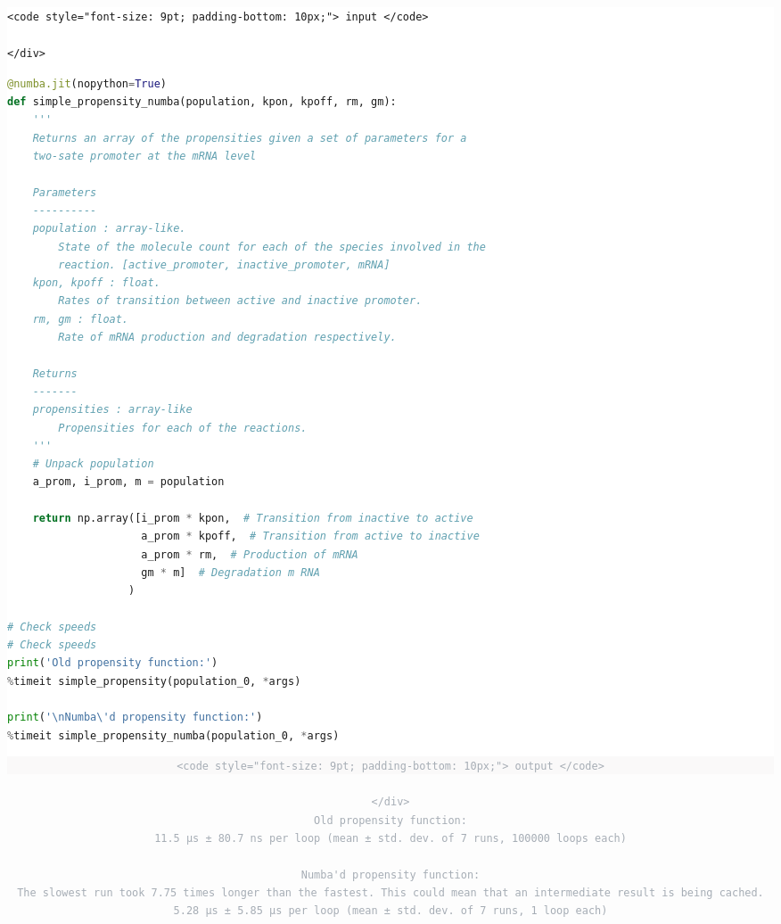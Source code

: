     <code style="font-size: 9pt; padding-bottom: 10px;"> input </code>

    </div>
```python
@numba.jit(nopython=True)
def simple_propensity_numba(population, kpon, kpoff, rm, gm):
    '''
    Returns an array of the propensities given a set of parameters for a 
    two-sate promoter at the mRNA level
    
    Parameters
    ----------
    population : array-like.
        State of the molecule count for each of the species involved in the
        reaction. [active_promoter, inactive_promoter, mRNA]
    kpon, kpoff : float.
        Rates of transition between active and inactive promoter.
    rm, gm : float.
        Rate of mRNA production and degradation respectively.
        
    Returns
    -------
    propensities : array-like
        Propensities for each of the reactions.
    '''
    # Unpack population
    a_prom, i_prom, m = population
    
    return np.array([i_prom * kpon,  # Transition from inactive to active
                     a_prom * kpoff,  # Transition from active to inactive
                     a_prom * rm,  # Production of mRNA
                     gm * m]  # Degradation m RNA
                   )

# Check speeds
# Check speeds
print('Old propensity function:')
%timeit simple_propensity(population_0, *args)

print('\nNumba\'d propensity function:')
%timeit simple_propensity_numba(population_0, *args)
```


   <div style="background-color: #faf9f9; width: 100%;
               color: #a6adb5; height:15pt; margin: 0px; padding:0px;text-align: center;">

    <code style="font-size: 9pt; padding-bottom: 10px;"> output </code>

    </div>
    Old propensity function:
    11.5 µs ± 80.7 ns per loop (mean ± std. dev. of 7 runs, 100000 loops each)
    
    Numba'd propensity function:
    The slowest run took 7.75 times longer than the fastest. This could mean that an intermediate result is being cached.
    5.28 µs ± 5.85 µs per loop (mean ± std. dev. of 7 runs, 1 loop each)
